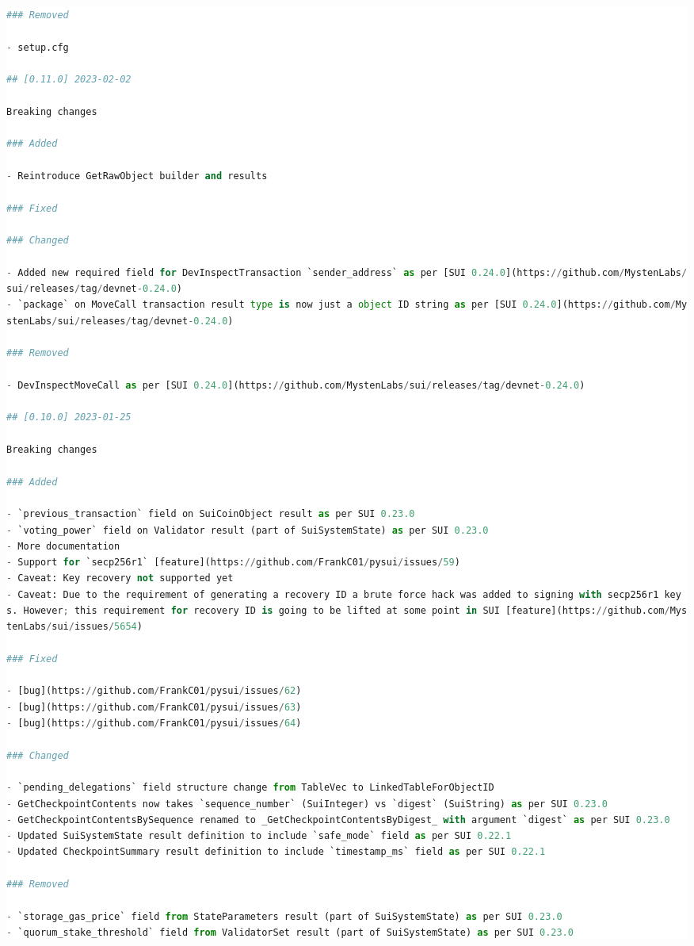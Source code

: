   ```python
### Removed

- setup.cfg

## [0.11.0] 2023-02-02

Breaking changes

### Added

- Reintroduce GetRawObject builder and results

### Fixed

### Changed

- Added new required field for DevInspectTransaction `sender_address` as per [SUI 0.24.0](https://github.com/MystenLabs/sui/releases/tag/devnet-0.24.0)
- `package` on MoveCall transaction result type is now just a object ID string as per [SUI 0.24.0](https://github.com/MystenLabs/sui/releases/tag/devnet-0.24.0)

### Removed

- DevInspectMoveCall as per [SUI 0.24.0](https://github.com/MystenLabs/sui/releases/tag/devnet-0.24.0)

## [0.10.0] 2023-01-25

Breaking changes

### Added

- `previous_transaction` field on SuiCoinObject result as per SUI 0.23.0
- `voting_power` field on Validator result (part of SuiSystemState) as per SUI 0.23.0
- More documentation
- Support for `secp256r1` [feature](https://github.com/FrankC01/pysui/issues/59)
  - Caveat: Key recovery not supported yet
  - Caveat: Due to the requirement of generating a recovery ID a brute force hack was added to signing with secp256r1 keys. However; this requirement for recovery ID is going to be lifted at some point in SUI [feature](https://github.com/MystenLabs/sui/issues/5654)

### Fixed

- [bug](https://github.com/FrankC01/pysui/issues/62)
- [bug](https://github.com/FrankC01/pysui/issues/63)
- [bug](https://github.com/FrankC01/pysui/issues/64)

### Changed

- `pending_delegations` field structure change from TableVec to LinkedTableForObjectID
- GetCheckpointContents now takes `sequence_number` (SuiInteger) vs `digest` (SuiString) as per SUI 0.23.0
- GetCheckpointContentsBySequence renamed to _GetCheckpointContentsByDigest_ with argument `digest` as per SUI 0.23.0
- Updated SuiSystemState result definition to include `safe_mode` field as per SUI 0.22.1
- Updated CheckpointSummary result definition to include `timestamp_ms` field as per SUI 0.22.1

### Removed

- `storage_gas_price` field from StateParameters result (part of SuiSystemState) as per SUI 0.23.0
- `quorum_stake_threshold` field from ValidatorSet result (part of SuiSystemState) as per SUI 0.23.0

  ```